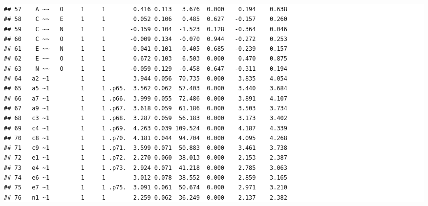    ## 57    A ~~   O     1     1        0.416 0.113   3.676  0.000    0.194    0.638
    ## 58    C ~~   E     1     1        0.052 0.106   0.485  0.627   -0.157    0.260
    ## 59    C ~~   N     1     1       -0.159 0.104  -1.523  0.128   -0.364    0.046
    ## 60    C ~~   O     1     1       -0.009 0.134  -0.070  0.944   -0.272    0.253
    ## 61    E ~~   N     1     1       -0.041 0.101  -0.405  0.685   -0.239    0.157
    ## 62    E ~~   O     1     1        0.672 0.103   6.503  0.000    0.470    0.875
    ## 63    N ~~   O     1     1       -0.059 0.129  -0.458  0.647   -0.311    0.194
    ## 64   a2 ~1         1     1        3.944 0.056  70.735  0.000    3.835    4.054
    ## 65   a5 ~1         1     1 .p65.  3.562 0.062  57.403  0.000    3.440    3.684
    ## 66   a7 ~1         1     1 .p66.  3.999 0.055  72.486  0.000    3.891    4.107
    ## 67   a9 ~1         1     1 .p67.  3.618 0.059  61.186  0.000    3.503    3.734
    ## 68   c3 ~1         1     1 .p68.  3.287 0.059  56.183  0.000    3.173    3.402
    ## 69   c4 ~1         1     1 .p69.  4.263 0.039 109.524  0.000    4.187    4.339
    ## 70   c8 ~1         1     1 .p70.  4.181 0.044  94.704  0.000    4.095    4.268
    ## 71   c9 ~1         1     1 .p71.  3.599 0.071  50.883  0.000    3.461    3.738
    ## 72   e1 ~1         1     1 .p72.  2.270 0.060  38.013  0.000    2.153    2.387
    ## 73   e4 ~1         1     1 .p73.  2.924 0.071  41.218  0.000    2.785    3.063
    ## 74   e6 ~1         1     1        3.012 0.078  38.552  0.000    2.859    3.165
    ## 75   e7 ~1         1     1 .p75.  3.091 0.061  50.674  0.000    2.971    3.210
    ## 76   n1 ~1         1     1        2.259 0.062  36.249  0.000    2.137    2.382